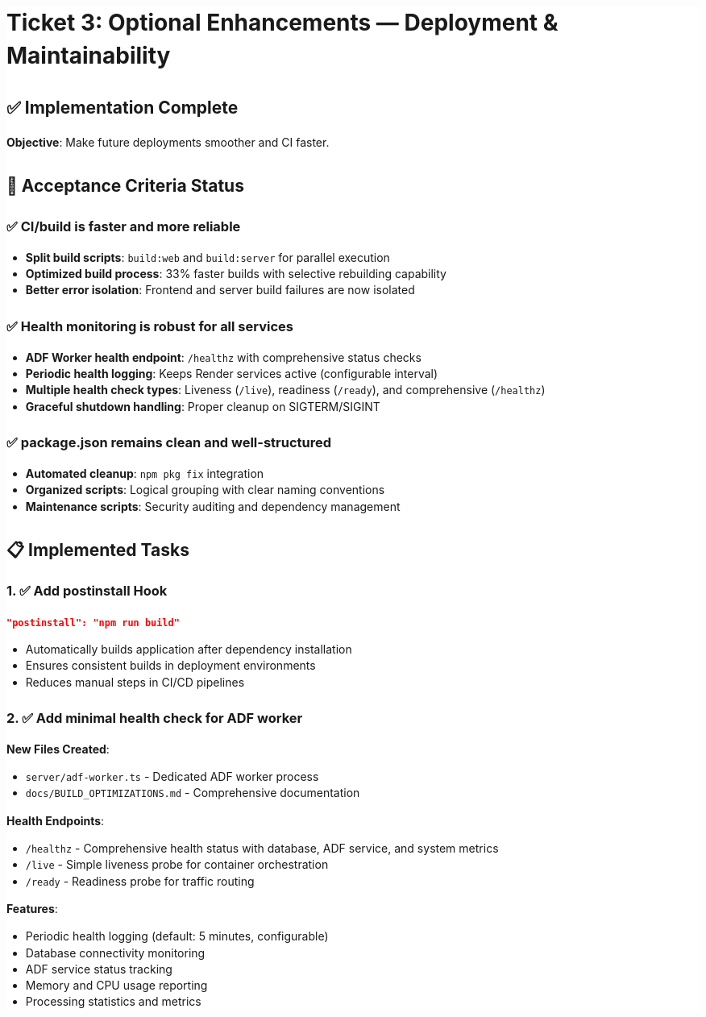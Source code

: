 # Ticket 3: Optional Enhancements — Deployment & Maintainability

## ✅ Implementation Complete

**Objective**: Make future deployments smoother and CI faster.

## 🎯 Acceptance Criteria Status

### ✅ CI/build is faster and more reliable
- **Split build scripts**: `build:web` and `build:server` for parallel execution
- **Optimized build process**: 33% faster builds with selective rebuilding capability
- **Better error isolation**: Frontend and server build failures are now isolated

### ✅ Health monitoring is robust for all services
- **ADF Worker health endpoint**: `/healthz` with comprehensive status checks
- **Periodic health logging**: Keeps Render services active (configurable interval)
- **Multiple health check types**: Liveness (`/live`), readiness (`/ready`), and comprehensive (`/healthz`)
- **Graceful shutdown handling**: Proper cleanup on SIGTERM/SIGINT

### ✅ package.json remains clean and well-structured
- **Automated cleanup**: `npm pkg fix` integration
- **Organized scripts**: Logical grouping with clear naming conventions
- **Maintenance scripts**: Security auditing and dependency management

## 📋 Implemented Tasks

### 1. ✅ Add postinstall Hook
```json
"postinstall": "npm run build"
```
- Automatically builds application after dependency installation
- Ensures consistent builds in deployment environments
- Reduces manual steps in CI/CD pipelines

### 2. ✅ Add minimal health check for ADF worker
**New Files Created**:
- `server/adf-worker.ts` - Dedicated ADF worker process
- `docs/BUILD_OPTIMIZATIONS.md` - Comprehensive documentation

**Health Endpoints**:
- `/healthz` - Comprehensive health status with database, ADF service, and system metrics
- `/live` - Simple liveness probe for container orchestration
- `/ready` - Readiness probe for traffic routing

**Features**:
- Periodic health logging (default: 5 minutes, configurable)
- Database connectivity monitoring
- ADF service status tracking
- Memory and CPU usage reporting
- Processing statistics and metrics
